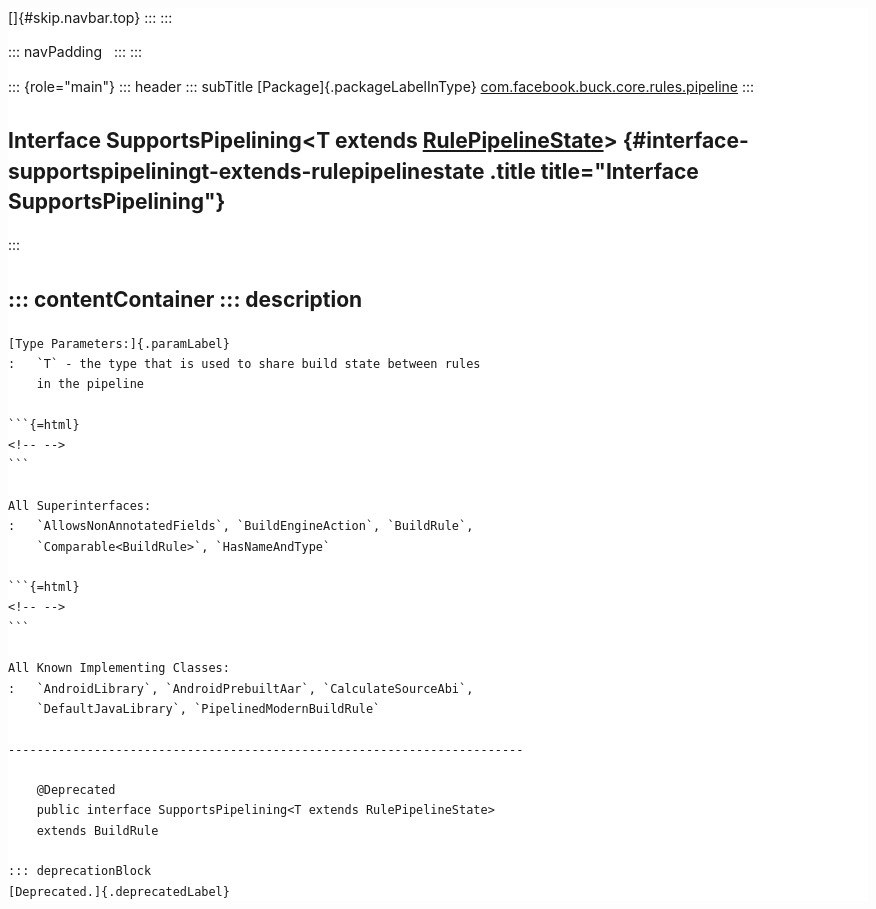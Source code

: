 </div>

[]{#skip.navbar.top}
:::
:::

::: navPadding
 
:::
:::

::: {role="main"}
::: header
::: subTitle
[Package]{.packageLabelInType} [com.facebook.buck.core.rules.pipeline](package-summary.html)
:::

## Interface SupportsPipelining\<T extends [RulePipelineState](RulePipelineState.html "interface in com.facebook.buck.core.rules.pipeline")\> {#interface-supportspipeliningt-extends-rulepipelinestate .title title="Interface SupportsPipelining"}
:::

::: contentContainer
::: description
-   

    [Type Parameters:]{.paramLabel}
    :   `T` - the type that is used to share build state between rules
        in the pipeline

    ```{=html}
    <!-- -->
    ```

    All Superinterfaces:
    :   `AllowsNonAnnotatedFields`, `BuildEngineAction`, `BuildRule`,
        `Comparable<BuildRule>`, `HasNameAndType`

    ```{=html}
    <!-- -->
    ```

    All Known Implementing Classes:
    :   `AndroidLibrary`, `AndroidPrebuiltAar`, `CalculateSourceAbi`,
        `DefaultJavaLibrary`, `PipelinedModernBuildRule`

    ------------------------------------------------------------------------

        @Deprecated
        public interface SupportsPipelining<T extends RulePipelineState>
        extends BuildRule

    ::: deprecationBlock
    [Deprecated.]{.deprecatedLabel}
